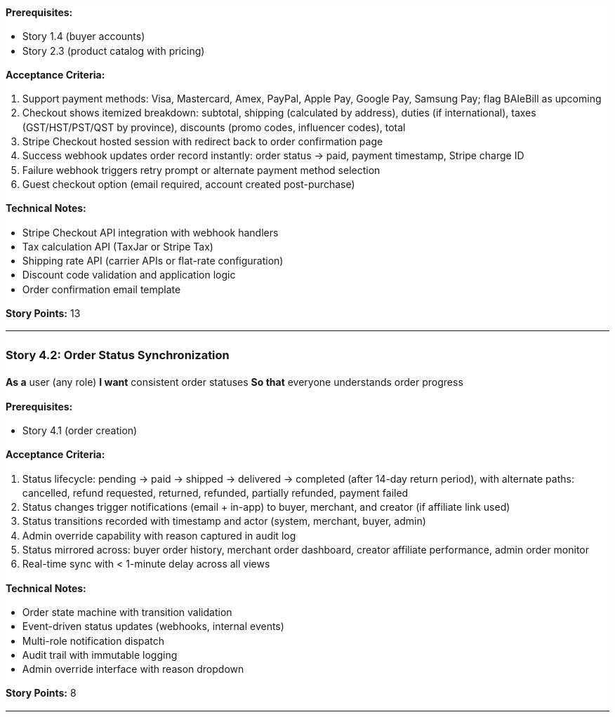 **Prerequisites:**
- Story 1.4 (buyer accounts)
- Story 2.3 (product catalog with pricing)

**Acceptance Criteria:**
1. Support payment methods: Visa, Mastercard, Amex, PayPal, Apple Pay, Google Pay, Samsung Pay; flag BAIeBill as upcoming
2. Checkout shows itemized breakdown: subtotal, shipping (calculated by address), duties (if international), taxes (GST/HST/PST/QST by province), discounts (promo codes, influencer codes), total
3. Stripe Checkout hosted session with redirect back to order confirmation page
4. Success webhook updates order record instantly: order status → paid, payment timestamp, Stripe charge ID
5. Failure webhook triggers retry prompt or alternate payment method selection
6. Guest checkout option (email required, account created post-purchase)

**Technical Notes:**
- Stripe Checkout API integration with webhook handlers
- Tax calculation API (TaxJar or Stripe Tax)
- Shipping rate API (carrier APIs or flat-rate configuration)
- Discount code validation and application logic
- Order confirmation email template

**Story Points:** 13

---

### Story 4.2: Order Status Synchronization

**As a** user (any role)
**I want** consistent order statuses
**So that** everyone understands order progress

**Prerequisites:**
- Story 4.1 (order creation)

**Acceptance Criteria:**
1. Status lifecycle: pending → paid → shipped → delivered → completed (after 14-day return period), with alternate paths: cancelled, refund requested, returned, refunded, partially refunded, payment failed
2. Status changes trigger notifications (email + in-app) to buyer, merchant, and creator (if affiliate link used)
3. Status transitions recorded with timestamp and actor (system, merchant, buyer, admin)
4. Admin override capability with reason captured in audit log
5. Status mirrored across: buyer order history, merchant order dashboard, creator affiliate performance, admin order monitor
6. Real-time sync with < 1-minute delay across all views

**Technical Notes:**
- Order state machine with transition validation
- Event-driven status updates (webhooks, internal events)
- Multi-role notification dispatch
- Audit trail with immutable logging
- Admin override interface with reason dropdown

**Story Points:** 8

---